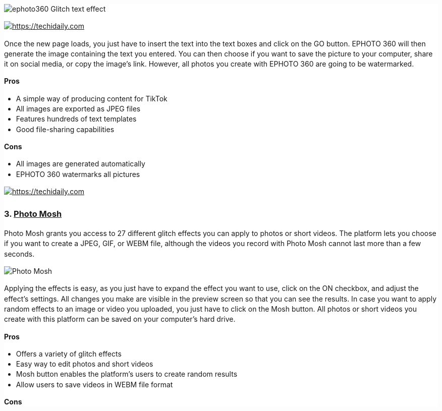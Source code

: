 ![ephoto360 Glitch text effect ](https://images.wondershare.com/filmora/article-images/ephoto360-text-effects-online-generator.jpg)


<a href="https://aligracehair.sjv.io/c/5597632/2135351/19272" target="_top" id="2135351">
  <img src="//a.impactradius-go.com/display-ad/19272-2135351" border="0" alt="https://techidaily.com" width="125" height="90"/>
</a>
<img height="0" width="0" src="https://aligracehair.sjv.io/i/5597632/2135351/19272" style="position:absolute;visibility:hidden;" border="0" />

Once the new page loads, you just have to insert the text into the text boxes and click on the GO button. EPHOTO 360 will then generate the image containing the text you entered. You can then choose if you want to save the picture to your computer, share it on social media, or copy the image’s link. However, all photos you create with EPHOTO 360 are going to be watermarked.

**Pros**

* A simple way of producing content for TikTok
* All images are exported as JPEG files
* Features hundreds of text templates
* Good file-sharing capabilities

**Cons**

* All images are generated automatically
* EPHOTO 360 watermarks all pictures


<a href="https://unicoeye.pxf.io/c/5597632/2134237/18498" target="_top" id="2134237">
  <img src="//a.impactradius-go.com/display-ad/18498-2134237" border="0" alt="https://techidaily.com" width="728" height="90"/>
</a>
<img height="0" width="0" src="https://unicoeye.pxf.io/i/5597632/2134237/18498" style="position:absolute;visibility:hidden;" border="0" />

### 3. [Photo Mosh](https://photomosh.com/)

Photo Mosh grants you access to 27 different glitch effects you can apply to photos or short videos. The platform lets you choose if you want to create a JPEG, GIF, or WEBM file, although the videos you record with Photo Mosh cannot last more than a few seconds.

![Photo Mosh ](https://images.wondershare.com/filmora/article-images/photomosh-glitch-effect-video.jpg)

Applying the effects is easy, as you just have to expand the effect you want to use, click on the ON checkbox, and adjust the effect’s settings. All changes you make are visible in the preview screen so that you can see the results. In case you want to apply random effects to an image or video you uploaded, you just have to click on the Mosh button. All photos or short videos you create with this platform can be saved on your computer’s hard drive.

**Pros**

* Offers a variety of glitch effects
* Easy way to edit photos and short videos
* Mosh button enables the platform’s users to create random results
* Allow users to save videos in WEBM file format

**Cons**
